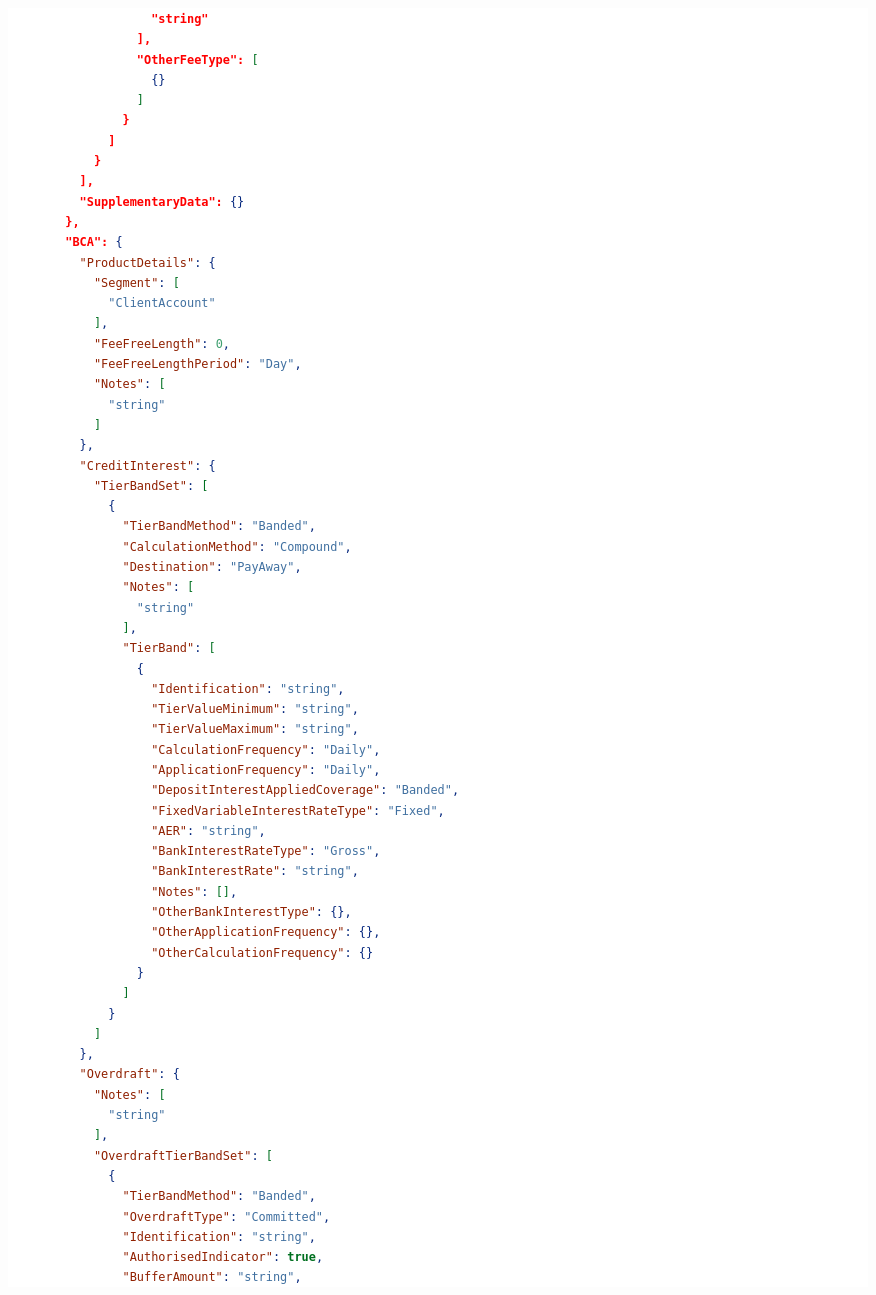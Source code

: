 ```json
                    "string"
                  ],
                  "OtherFeeType": [
                    {}
                  ]
                }
              ]
            }
          ],
          "SupplementaryData": {}
        },
        "BCA": {
          "ProductDetails": {
            "Segment": [
              "ClientAccount"
            ],
            "FeeFreeLength": 0,
            "FeeFreeLengthPeriod": "Day",
            "Notes": [
              "string"
            ]
          },
          "CreditInterest": {
            "TierBandSet": [
              {
                "TierBandMethod": "Banded",
                "CalculationMethod": "Compound",
                "Destination": "PayAway",
                "Notes": [
                  "string"
                ],
                "TierBand": [
                  {
                    "Identification": "string",
                    "TierValueMinimum": "string",
                    "TierValueMaximum": "string",
                    "CalculationFrequency": "Daily",
                    "ApplicationFrequency": "Daily",
                    "DepositInterestAppliedCoverage": "Banded",
                    "FixedVariableInterestRateType": "Fixed",
                    "AER": "string",
                    "BankInterestRateType": "Gross",
                    "BankInterestRate": "string",
                    "Notes": [],
                    "OtherBankInterestType": {},
                    "OtherApplicationFrequency": {},
                    "OtherCalculationFrequency": {}
                  }
                ]
              }
            ]
          },
          "Overdraft": {
            "Notes": [
              "string"
            ],
            "OverdraftTierBandSet": [
              {
                "TierBandMethod": "Banded",
                "OverdraftType": "Committed",
                "Identification": "string",
                "AuthorisedIndicator": true,
                "BufferAmount": "string",
```